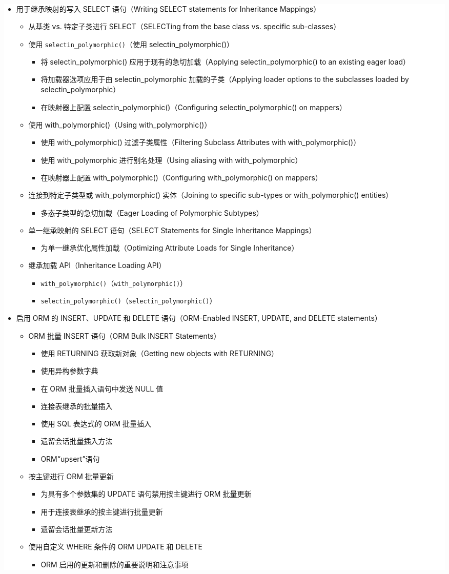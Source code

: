 +   用于继承映射的写入 SELECT 语句（Writing SELECT statements for Inheritance Mappings）

    +   从基类 vs. 特定子类进行 SELECT（SELECTing from the base class vs. specific sub-classes）

    +   使用 `selectin_polymorphic()`（使用 selectin_polymorphic()）

        +   将 selectin_polymorphic() 应用于现有的急切加载（Applying selectin_polymorphic() to an existing eager load）

        +   将加载器选项应用于由 selectin_polymorphic 加载的子类（Applying loader options to the subclasses loaded by selectin_polymorphic）

        +   在映射器上配置 selectin_polymorphic()（Configuring selectin_polymorphic() on mappers）

    +   使用 with_polymorphic()（Using with_polymorphic()）

        +   使用 with_polymorphic() 过滤子类属性（Filtering Subclass Attributes with with_polymorphic()）

        +   使用 with_polymorphic 进行别名处理（Using aliasing with with_polymorphic）

        +   在映射器上配置 with_polymorphic()（Configuring with_polymorphic() on mappers）

    +   连接到特定子类型或 with_polymorphic() 实体（Joining to specific sub-types or with_polymorphic() entities）

        +   多态子类型的急切加载（Eager Loading of Polymorphic Subtypes）

    +   单一继承映射的 SELECT 语句（SELECT Statements for Single Inheritance Mappings）

        +   为单一继承优化属性加载（Optimizing Attribute Loads for Single Inheritance）

    +   继承加载 API（Inheritance Loading API）

        +   `with_polymorphic()`（`with_polymorphic()`）

        +   `selectin_polymorphic()`（`selectin_polymorphic()`）

+   启用 ORM 的 INSERT、UPDATE 和 DELETE 语句（ORM-Enabled INSERT, UPDATE, and DELETE statements）

    +   ORM 批量 INSERT 语句（ORM Bulk INSERT Statements）

        +   使用 RETURNING 获取新对象（Getting new objects with RETURNING）

        +   使用异构参数字典

        +   在 ORM 批量插入语句中发送 NULL 值

        +   连接表继承的批量插入

        +   使用 SQL 表达式的 ORM 批量插入

        +   遗留会话批量插入方法

        +   ORM“upsert”语句

    +   按主键进行 ORM 批量更新

        +   为具有多个参数集的 UPDATE 语句禁用按主键进行 ORM 批量更新

        +   用于连接表继承的按主键进行批量更新

        +   遗留会话批量更新方法

    +   使用自定义 WHERE 条件的 ORM UPDATE 和 DELETE

        +   ORM 启用的更新和删除的重要说明和注意事项
